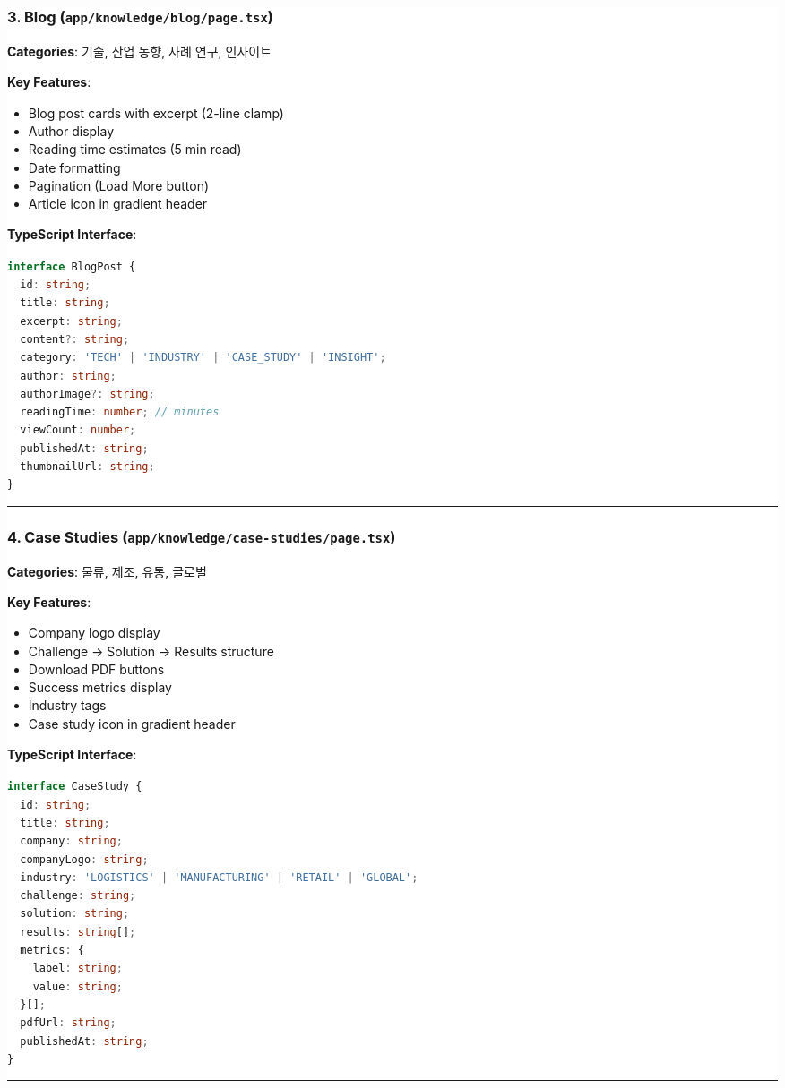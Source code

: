 
### 3. Blog (`app/knowledge/blog/page.tsx`)

**Categories**: 기술, 산업 동향, 사례 연구, 인사이트

**Key Features**:
- Blog post cards with excerpt (2-line clamp)
- Author display
- Reading time estimates (5 min read)
- Date formatting
- Pagination (Load More button)
- Article icon in gradient header

**TypeScript Interface**:
```typescript
interface BlogPost {
  id: string;
  title: string;
  excerpt: string;
  content?: string;
  category: 'TECH' | 'INDUSTRY' | 'CASE_STUDY' | 'INSIGHT';
  author: string;
  authorImage?: string;
  readingTime: number; // minutes
  viewCount: number;
  publishedAt: string;
  thumbnailUrl: string;
}
```

---

### 4. Case Studies (`app/knowledge/case-studies/page.tsx`)

**Categories**: 물류, 제조, 유통, 글로벌

**Key Features**:
- Company logo display
- Challenge → Solution → Results structure
- Download PDF buttons
- Success metrics display
- Industry tags
- Case study icon in gradient header

**TypeScript Interface**:
```typescript
interface CaseStudy {
  id: string;
  title: string;
  company: string;
  companyLogo: string;
  industry: 'LOGISTICS' | 'MANUFACTURING' | 'RETAIL' | 'GLOBAL';
  challenge: string;
  solution: string;
  results: string[];
  metrics: {
    label: string;
    value: string;
  }[];
  pdfUrl: string;
  publishedAt: string;
}
```

---